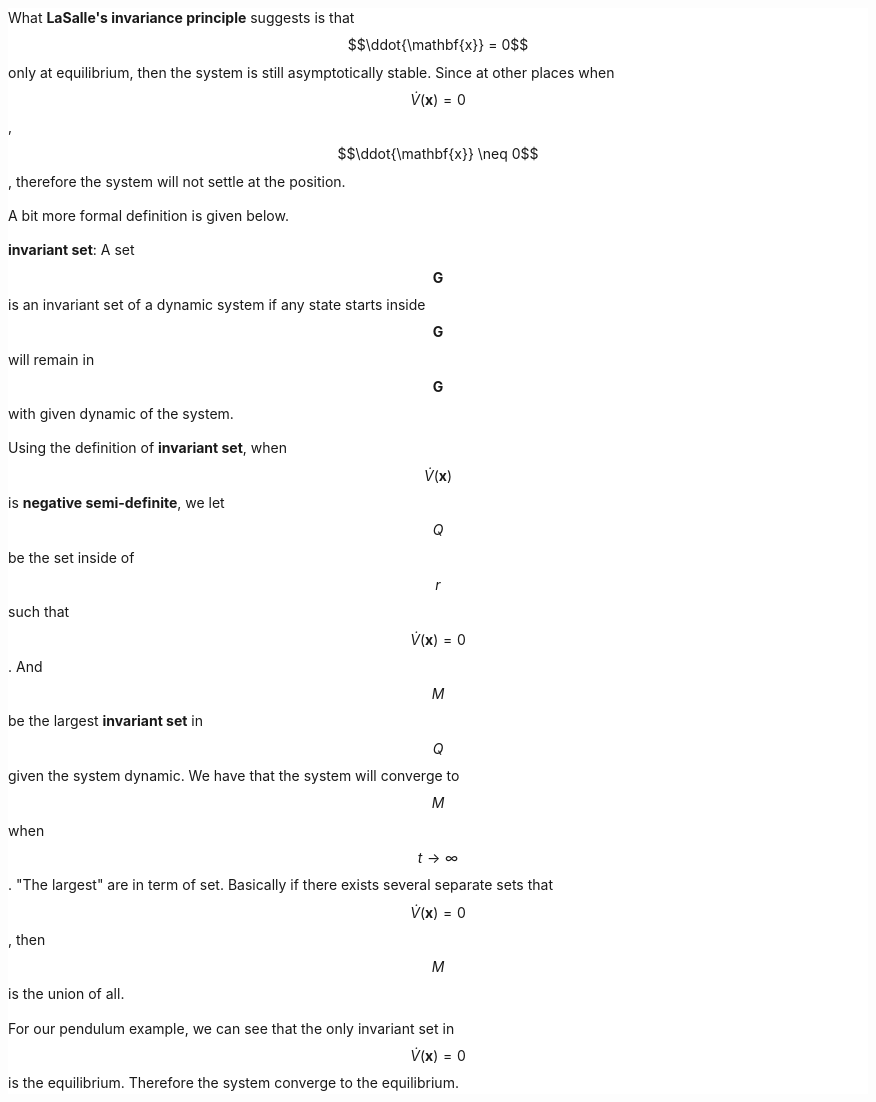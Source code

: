 What **LaSalle's invariance principle** suggests is that $$\ddot{\mathbf{x}} = 0$$ only at equilibrium, then the system is still asymptotically stable. Since at other places when $$\dot{V}(\mathbf{x}) = 0$$, $$\ddot{\mathbf{x}} \neq 0$$, therefore the system will not settle at the position.

A bit more formal definition is given below.

**invariant set**: A set $$\mathbf{G}$$ is an invariant set of a dynamic system if any state starts inside $$\mathbf{G}$$ will remain in $$\mathbf{G}$$ with given dynamic of the system.

Using the definition of **invariant set**, when $$\dot{V}(\mathbf{x})$$ is **negative semi-definite**, we let $$Q$$ be the set inside of $$r$$ such that $$\dot{V}(\mathbf{x}) = 0$$. And $$M$$ be the largest **invariant set** in $$Q$$ given the system dynamic. We have that the system will converge to $$M$$ when $$t \rightarrow \infty$$. "The largest" are in term of set. Basically if there exists several separate sets that $$\dot{V}(\mathbf{x}) = 0$$, then $$M$$ is the union of all.

For our pendulum example, we can see that the only invariant set in $$\dot{V}(\mathbf{x}) = 0$$ is the equilibrium. Therefore the system converge to the equilibrium.
